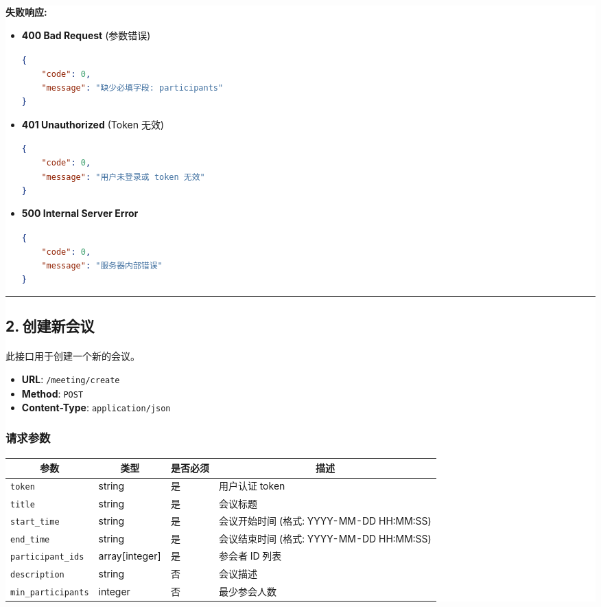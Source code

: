 **失败响应:**

- **400 Bad Request** (参数错误)

  ```json
  {
      "code": 0,
      "message": "缺少必填字段: participants"
  }
  ```

- **401 Unauthorized** (Token 无效)

  ```json
  {
      "code": 0,
      "message": "用户未登录或 token 无效"
  }
  ```

- **500 Internal Server Error**

  ```json
  {
      "code": 0,
      "message": "服务器内部错误"
  }
  ```

---

## 2. 创建新会议

此接口用于创建一个新的会议。

- **URL**: `/meeting/create`
- **Method**: `POST`
- **Content-Type**: `application/json`

### 请求参数

| 参数 | 类型 | 是否必须 | 描述 |
| --- | --- | --- | --- |
| `token` | string | 是 | 用户认证 token |
| `title` | string | 是 | 会议标题 |
| `start_time` | string | 是 | 会议开始时间 (格式: YYYY-MM-DD HH:MM:SS) |
| `end_time` | string | 是 | 会议结束时间 (格式: YYYY-MM-DD HH:MM:SS) |
| `participant_ids` | array[integer] | 是 | 参会者 ID 列表 |
| `description` | string | 否 | 会议描述 |
| `min_participants` | integer | 否 | 最少参会人数 |
